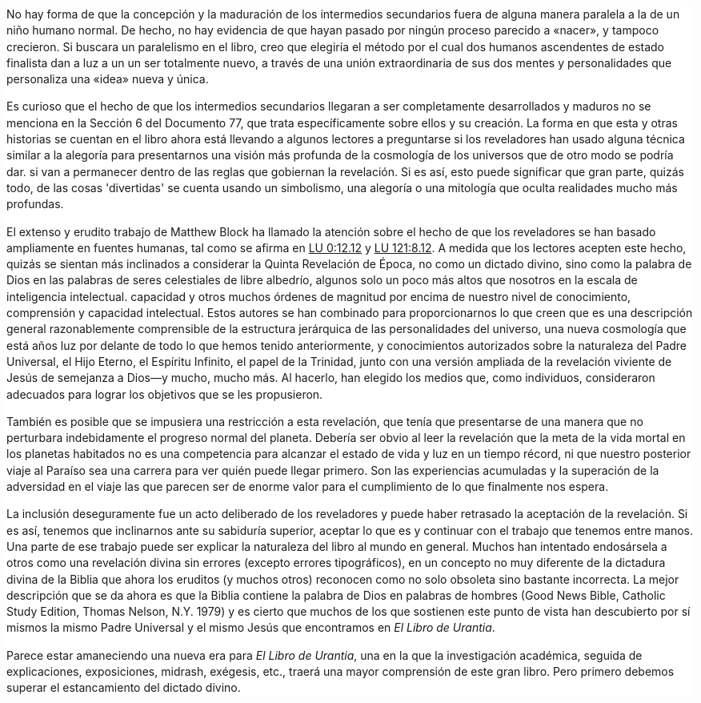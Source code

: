 No hay forma de que la concepción y la maduración de los intermedios secundarios fuera de alguna manera paralela a la de un niño humano normal. De hecho, no hay evidencia de que hayan pasado por ningún proceso parecido a «nacer», y tampoco crecieron. Si buscara un paralelismo en el libro, creo que elegiría el método por el cual dos humanos ascendentes de estado finalista dan a luz a un un ser totalmente nuevo, a través de una unión extraordinaria de sus dos mentes y personalidades que personaliza una «idea» nueva y única.

Es curioso que el hecho de que los intermedios secundarios llegaran a ser completamente desarrollados y maduros no se menciona en la Sección 6 del Documento 77, que trata específicamente sobre ellos y su creación. La forma en que esta y otras historias se cuentan en el libro ahora está llevando a algunos lectores a preguntarse si los reveladores han usado alguna técnica similar a la alegoría para presentarnos una visión más profunda de la cosmología de los universos que de otro modo se podría dar. si van a permanecer dentro de las reglas que gobiernan la revelación. Si es así, esto puede significar que gran parte, quizás todo, de las cosas 'divertidas' se cuenta usando un simbolismo, una alegoría o una mitología que oculta realidades mucho más profundas.

El extenso y erudito trabajo de Matthew Block ha llamado la atención sobre el hecho de que los reveladores se han basado ampliamente en fuentes humanas, tal como se afirma en <a id="a83_175"></a>[LU 0:12.12](/es/The_Urantia_Book/0#p12_12) y <a id="a83_221"></a>[LU 121:8.12](/es/The_Urantia_Book/121#p8_12). A medida que los lectores acepten este hecho, quizás se sientan más inclinados a considerar la Quinta Revelación de Época, no como un dictado divino, sino como la palabra de Dios en las palabras de seres celestiales de libre albedrío, algunos solo un poco más altos que nosotros en la escala de inteligencia intelectual. capacidad y otros muchos órdenes de magnitud por encima de nuestro nivel de conocimiento, comprensión y capacidad intelectual. Estos autores se han combinado para proporcionarnos lo que creen que es una descripción general razonablemente comprensible de la estructura jerárquica de las personalidades del universo, una nueva cosmología que está años luz por delante de todo lo que hemos tenido anteriormente, y conocimientos autorizados sobre la naturaleza del Padre Universal, el Hijo Eterno, el Espíritu Infinito, el papel de la Trinidad, junto con una versión ampliada de la revelación viviente de Jesús de semejanza a Dios—y mucho, mucho más. Al hacerlo, han elegido los medios que, como individuos, consideraron adecuados para lograr los objetivos que se les propusieron.

También es posible que se impusiera una restricción a esta revelación, que tenía que presentarse de una manera que no perturbara indebidamente el progreso normal del planeta. Debería ser obvio al leer la revelación que la meta de la vida mortal en los planetas habitados no es una competencia para alcanzar el estado de vida y luz en un tiempo récord, ni que nuestro posterior viaje al Paraíso sea una carrera para ver quién puede llegar primero. Son las experiencias acumuladas y la superación de la adversidad en el viaje las que parecen ser de enorme valor para el cumplimiento de lo que finalmente nos espera.

La inclusión deseguramente fue un acto deliberado de los reveladores y puede haber retrasado la aceptación de la revelación. Si es así, tenemos que inclinarnos ante su sabiduría superior, aceptar lo que es y continuar con el trabajo que tenemos entre manos. Una parte de ese trabajo puede ser explicar la naturaleza del libro al mundo en general. Muchos han intentado endosársela a otros como una revelación divina sin errores (excepto errores tipográficos), en un concepto no muy diferente de la dictadura divina de la Biblia que ahora los eruditos (y muchos otros) reconocen como no solo obsoleta sino bastante incorrecta. La mejor descripción que se da ahora es que la Biblia contiene la palabra de Dios en palabras de hombres (Good News Bible, Catholic Study Edition, Thomas Nelson, N.Y. 1979) y es cierto que muchos de los que sostienen este punto de vista han descubierto por sí mismos la mismo Padre Universal y el mismo Jesús que encontramos en _El Libro de Urantia_.

Parece estar amaneciendo una nueva era para _El Libro de Urantia_, una en la que la investigación académica, seguida de explicaciones, exposiciones, midrash, exégesis, etc., traerá una mayor comprensión de este gran libro. Pero primero debemos superar el estancamiento del dictado divino. 
